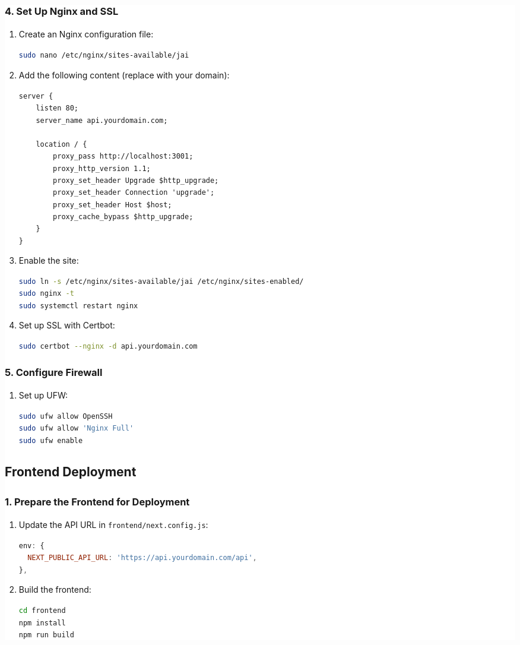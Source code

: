 ### 4. Set Up Nginx and SSL

1. Create an Nginx configuration file:
   ```bash
   sudo nano /etc/nginx/sites-available/jai
   ```
2. Add the following content (replace with your domain):
   ```
   server {
       listen 80;
       server_name api.yourdomain.com;

       location / {
           proxy_pass http://localhost:3001;
           proxy_http_version 1.1;
           proxy_set_header Upgrade $http_upgrade;
           proxy_set_header Connection 'upgrade';
           proxy_set_header Host $host;
           proxy_cache_bypass $http_upgrade;
       }
   }
   ```
3. Enable the site:
   ```bash
   sudo ln -s /etc/nginx/sites-available/jai /etc/nginx/sites-enabled/
   sudo nginx -t
   sudo systemctl restart nginx
   ```
4. Set up SSL with Certbot:
   ```bash
   sudo certbot --nginx -d api.yourdomain.com
   ```

### 5. Configure Firewall

1. Set up UFW:
   ```bash
   sudo ufw allow OpenSSH
   sudo ufw allow 'Nginx Full'
   sudo ufw enable
   ```

## Frontend Deployment

### 1. Prepare the Frontend for Deployment

1. Update the API URL in `frontend/next.config.js`:
   ```javascript
   env: {
     NEXT_PUBLIC_API_URL: 'https://api.yourdomain.com/api',
   },
   ```
2. Build the frontend:
   ```bash
   cd frontend
   npm install
   npm run build
   ```
